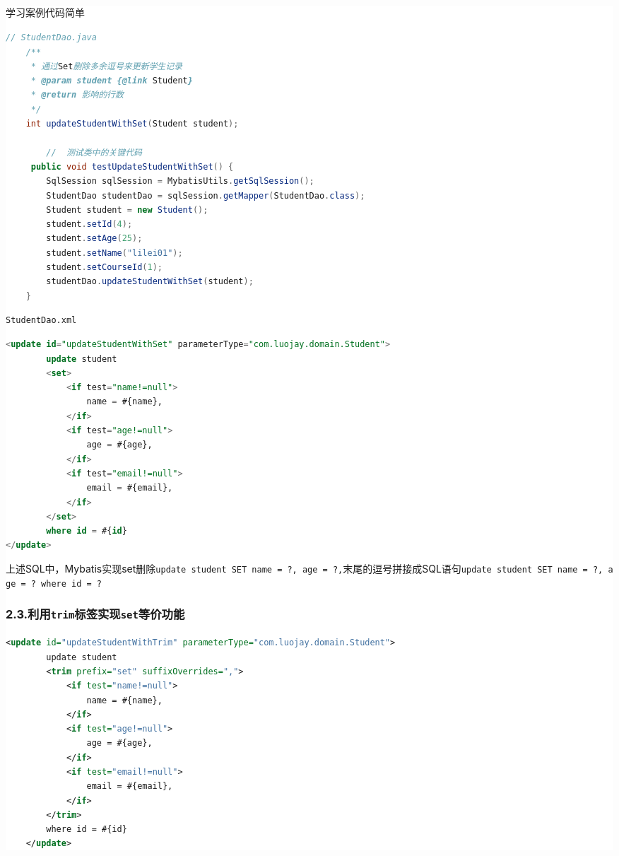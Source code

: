 学习案例代码简单

```java
// StudentDao.java    
	/**
     * 通过Set删除多余逗号来更新学生记录
     * @param student {@link Student}
     * @return 影响的行数
     */
    int updateStudentWithSet(Student student);

		//	测试类中的关键代码
	 public void testUpdateStudentWithSet() {
        SqlSession sqlSession = MybatisUtils.getSqlSession();
        StudentDao studentDao = sqlSession.getMapper(StudentDao.class);
        Student student = new Student();
        student.setId(4);
        student.setAge(25);
        student.setName("lilei01");
        student.setCourseId(1);
        studentDao.updateStudentWithSet(student);
    }

```

`StudentDao.xml`

```sql
<update id="updateStudentWithSet" parameterType="com.luojay.domain.Student">
        update student
        <set>
            <if test="name!=null">
                name = #{name},
            </if>
            <if test="age!=null">
                age = #{age},
            </if>
            <if test="email!=null">
                email = #{email},
            </if>
        </set>
        where id = #{id}
</update>
```

上述SQL中，Mybatis实现set删除`update student SET name = ?, age = ?,`末尾的逗号拼接成SQL语句`update student SET name = ?, age = ? where id = ? `

### 2.3.利用`trim`标签实现`set`等价功能

```xml
<update id="updateStudentWithTrim" parameterType="com.luojay.domain.Student">
        update student
        <trim prefix="set" suffixOverrides=",">
            <if test="name!=null">
                name = #{name},
            </if>
            <if test="age!=null">
                age = #{age},
            </if>
            <if test="email!=null">
                email = #{email},
            </if>
        </trim>
        where id = #{id}
    </update>
```
